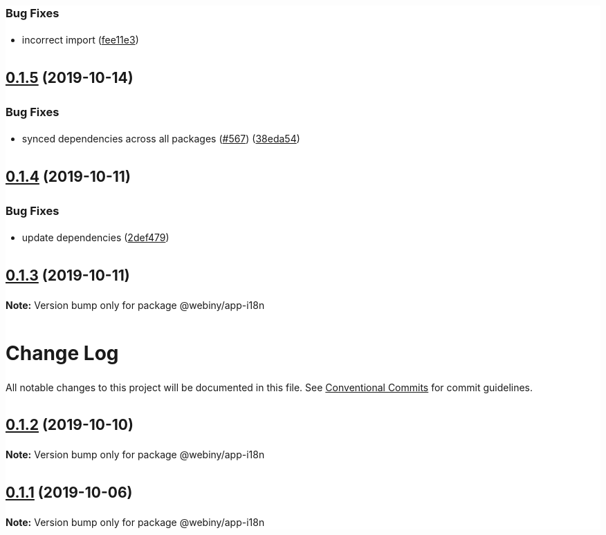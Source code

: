 
### Bug Fixes

* incorrect import ([fee11e3](https://github.com/webiny/webiny-js/commit/fee11e333581206ffc6e86d6731d7eaa07130d58))





## [0.1.5](https://github.com/webiny/webiny-js/compare/@webiny/app-i18n@0.1.4...@webiny/app-i18n@0.1.5) (2019-10-14)


### Bug Fixes

* synced dependencies across all packages ([#567](https://github.com/webiny/webiny-js/issues/567)) ([38eda54](https://github.com/webiny/webiny-js/commit/38eda547bead6e8a2c46875730bbcd8f1227e475))





## [0.1.4](https://github.com/webiny/webiny-js/compare/@webiny/app-i18n@0.1.3...@webiny/app-i18n@0.1.4) (2019-10-11)


### Bug Fixes

* update dependencies ([2def479](https://github.com/webiny/webiny-js/commit/2def479886ed356e7981b7be61b957edcc87f887))





<a name="0.1.3"></a>
## [0.1.3](https://github.com/webiny/webiny-js/compare/@webiny/app-i18n@0.1.2...@webiny/app-i18n@0.1.3) (2019-10-11)

**Note:** Version bump only for package @webiny/app-i18n





# Change Log

All notable changes to this project will be documented in this file.
See [Conventional Commits](https://conventionalcommits.org) for commit guidelines.

## [0.1.2](https://github.com/webiny/webiny-js/compare/@webiny/app-i18n@0.1.1...@webiny/app-i18n@0.1.2) (2019-10-10)

**Note:** Version bump only for package @webiny/app-i18n





## [0.1.1](https://github.com/webiny/webiny-js/compare/@webiny/app-i18n@0.1.0...@webiny/app-i18n@0.1.1) (2019-10-06)

**Note:** Version bump only for package @webiny/app-i18n
